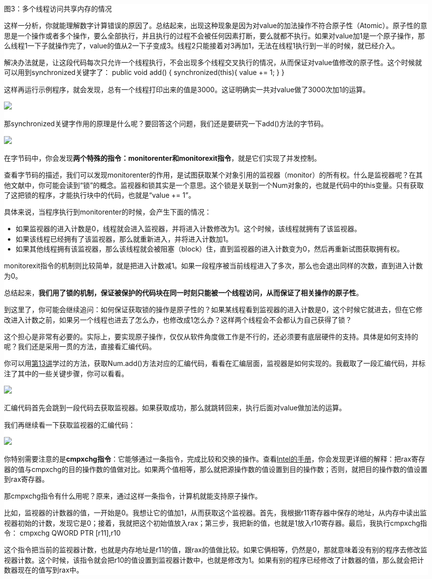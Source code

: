 图3：多个线程访问共享内存的情况

这样一分析，你就能理解数字计算错误的原因了。总结起来，出现这种现象是因为对value的加法操作不符合原子性（Atomic）。原子性的意思是一个操作或者多个操作，要么全部执行，并且执行的过程不会被任何因素打断，要么就都不执行。如果对value加1是一个原子操作，那么线程1一下子就操作完了，value的值从2一下子变成3。线程2只能接着对3再加1，无法在线程1执行到一半的时候，就已经介入。

解决办法就是，让这段代码每次只允许一个线程执行，不会出现多个线程交叉执行的情况，从而保证对value值修改的原子性。这个时候就可以用到synchronized关键字了：
public void add() { synchronized(this){ value += 1; } }

这样再运行示例程序，就会发现，总有一个线程打印出来的值是3000。这证明确实一共对value做了3000次加1的运算。

![](https://learn.lianglianglee.com/%e4%b8%93%e6%a0%8f/%e7%bc%96%e8%af%91%e5%8e%9f%e7%90%86%e5%ae%9e%e6%88%98%e8%af%be/assets/066d28d4534d472da91cb306c042511d.jpg)

那synchronized关键字作用的原理是什么呢？要回答这个问题，我们还是要研究一下add()方法的字节码。

![](https://learn.lianglianglee.com/%e4%b8%93%e6%a0%8f/%e7%bc%96%e8%af%91%e5%8e%9f%e7%90%86%e5%ae%9e%e6%88%98%e8%af%be/assets/786d6ccb321e4ffe9cd9fd0f4b79473d.jpg)

在字节码中，你会发现**两个特殊的指令：monitorenter和monitorexit指令**，就是它们实现了并发控制。

查看字节码的描述，我们可以发现monitorenter的作用，是试图获取某个对象引用的监视器（monitor）的所有权。什么是监视器呢？在其他文献中，你可能会读到“锁”的概念。监视器和锁其实是一个意思。这个锁是关联到一个Num对象的，也就是代码中的this变量。只有获取了这把锁的程序，才能执行块中的代码，也就是“value += 1”。

具体来说，当程序执行到monitorenter的时候，会产生下面的情况：

* 如果监视器的进入计数是0，线程就会进入监视器，并将进入计数修改为1。这个时候，该线程就拥有了该监视器。
* 如果该线程已经拥有了该监视器，那么就重新进入，并将进入计数加1。
* 如果其他线程拥有该监视器，那么该线程就会被阻塞（block）住，直到监视器的进入计数变为0，然后再重新试图获取拥有权。

monitorexit指令的机制则比较简单，就是把进入计数减1。如果一段程序被当前线程进入了多次，那么也会退出同样的次数，直到进入计数为0。

总结起来，**我们用了锁的机制，保证被保护的代码块在同一时刻只能被一个线程访问，从而保证了相关操作的原子性**。

到这里了，你可能会继续追问：如何保证获取锁的操作是原子性的？如果某线程看到监视器的进入计数是0，这个时候它就进去，但在它修改进入计数之前，如果另一个线程也进去了怎么办，也修改成1怎么办？这样两个线程会不会都认为自己获得了锁？

这个担心是非常有必要的。实际上，要实现原子操作，仅仅从软件角度做工作是不行的，还必须要有底层硬件的支持。具体是如何支持的呢？我们还是采用一贯的方法，直接看汇编代码。

你可以用[第13讲](https://time.geekbang.org/column/article/255730)学过的方法，获取Num.add()方法对应的汇编代码，看看在汇编层面，监视器是如何实现的。我截取了一段汇编代码，并标注了其中的一些关键步骤，你可以看看。

![](https://learn.lianglianglee.com/%e4%b8%93%e6%a0%8f/%e7%bc%96%e8%af%91%e5%8e%9f%e7%90%86%e5%ae%9e%e6%88%98%e8%af%be/assets/3d241ef78add49b59d704ee9e30c611e.jpg)

汇编代码首先会跳到一段代码去获取监视器。如果获取成功，那么就跳转回来，执行后面对value做加法的运算。

我们再继续看一下获取监视器的汇编代码：

![](https://learn.lianglianglee.com/%e4%b8%93%e6%a0%8f/%e7%bc%96%e8%af%91%e5%8e%9f%e7%90%86%e5%ae%9e%e6%88%98%e8%af%be/assets/eff6da8ecc454c6b8534446c058ae7cd.jpg)

你特别需要注意的是**cmpxchg指令**：它能够通过一条指令，完成比较和交换的操作。查看[Intel的手册](https://software.intel.com/en-us/download/intel-64-and-ia-32-architectures-sdm-combined-volumes-1-2a-2b-2c-2d-3a-3b-3c-3d-and-4)，你会发现更详细的解释：把rax寄存器的值与cmpxchg的目的操作数的值做对比。如果两个值相等，那么就把源操作数的值设置到目的操作数；否则，就把目的操作数的值设置到rax寄存器。

那cmpxchg指令有什么用呢？原来，通过这样一条指令，计算机就能支持原子操作。

比如，监视器的计数器的值，一开始是0。我想让它的值加1，从而获取这个监视器。首先，我根据r11寄存器中保存的地址，从内存中读出监视器初始的计数，发现它是0；接着，我就把这个初始值放入rax；第三步，我把新的值，也就是1放入r10寄存器。最后，我执行cmpxchg指令：
cmpxchg QWORD PTR [r11],r10

这个指令把当前的监视器计数，也就是内存地址是r11的值，跟rax的值做比较。如果它俩相等，仍然是0，那就意味着没有别的程序去修改监视器计数。这个时候，该指令就会把r10的值设置到监视器计数中，也就是修改为1。如果有别的程序已经修改了计数器的值，那么就会把计数器现在的值写到rax中。
